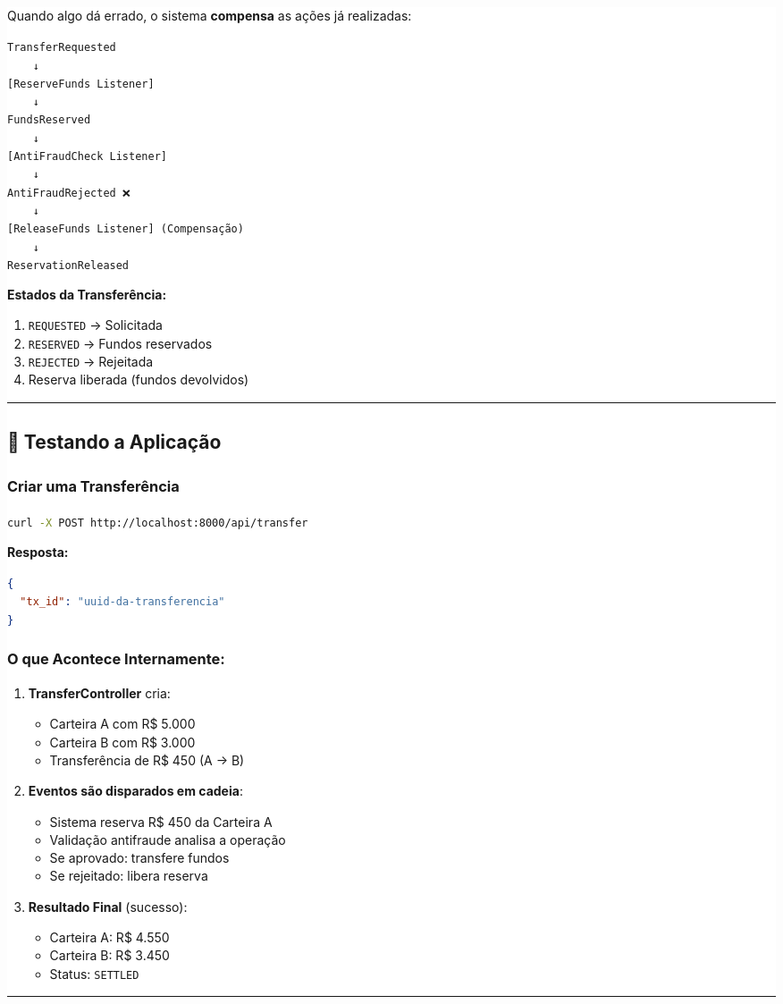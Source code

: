 Quando algo dá errado, o sistema **compensa** as ações já realizadas:

```mermaid
TransferRequested
    ↓
[ReserveFunds Listener]
    ↓
FundsReserved
    ↓
[AntiFraudCheck Listener]
    ↓
AntiFraudRejected ❌
    ↓
[ReleaseFunds Listener] (Compensação)
    ↓
ReservationReleased
```

**Estados da Transferência:**
1. `REQUESTED` → Solicitada
2. `RESERVED` → Fundos reservados
3. `REJECTED` → Rejeitada
4. Reserva liberada (fundos devolvidos)

---

## 🧪 Testando a Aplicação

### Criar uma Transferência

```bash
curl -X POST http://localhost:8000/api/transfer
```

**Resposta:**
```json
{
  "tx_id": "uuid-da-transferencia"
}
```

### O que Acontece Internamente:

1. **TransferController** cria:
   - Carteira A com R$ 5.000
   - Carteira B com R$ 3.000
   - Transferência de R$ 450 (A → B)

2. **Eventos são disparados em cadeia**:
   - Sistema reserva R$ 450 da Carteira A
   - Validação antifraude analisa a operação
   - Se aprovado: transfere fundos
   - Se rejeitado: libera reserva

3. **Resultado Final** (sucesso):
   - Carteira A: R$ 4.550
   - Carteira B: R$ 3.450
   - Status: `SETTLED`

---